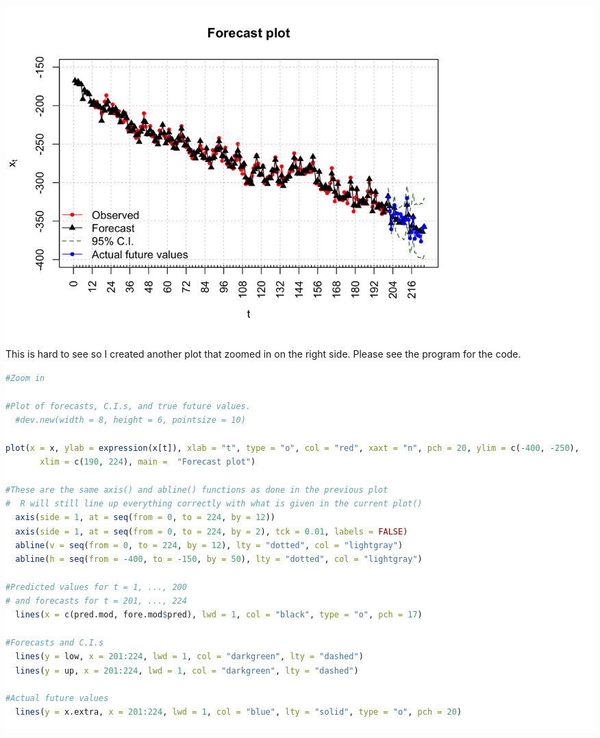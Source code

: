 <img src="17-SARIMA_files/figure-html/unnamed-chunk-25-1.png" width="672" />

This is hard to see so I created another plot that zoomed in on the right side. Please see the program for the code.  


```r
#Zoom in
   
#Plot of forecasts, C.I.s, and true future values.
  #dev.new(width = 8, height = 6, pointsize = 10)
  
plot(x = x, ylab = expression(x[t]), xlab = "t", type = "o", col = "red", xaxt = "n", pch = 20, ylim = c(-400, -250),
       xlim = c(190, 224), main =  "Forecast plot")

#These are the same axis() and abline() functions as done in the previous plot
#  R will still line up everything correctly with what is given in the current plot()
  axis(side = 1, at = seq(from = 0, to = 224, by = 12)) 
  axis(side = 1, at = seq(from = 0, to = 224, by = 2), tck = 0.01, labels = FALSE) 
  abline(v = seq(from = 0, to = 224, by = 12), lty = "dotted", col = "lightgray")
  abline(h = seq(from = -400, to = -150, by = 50), lty = "dotted", col = "lightgray")
   
#Predicted values for t = 1, ..., 200 
# and forecasts for t = 201, ..., 224
  lines(x = c(pred.mod, fore.mod$pred), lwd = 1, col = "black", type = "o", pch = 17) 
  
#Forecasts and C.I.s
  lines(y = low, x = 201:224, lwd = 1, col = "darkgreen", lty = "dashed") 
  lines(y = up, x = 201:224, lwd = 1, col = "darkgreen", lty = "dashed") 
  
#Actual future values
  lines(y = x.extra, x = 201:224, lwd = 1, col = "blue", lty = "solid", type = "o", pch = 20) 
  
```